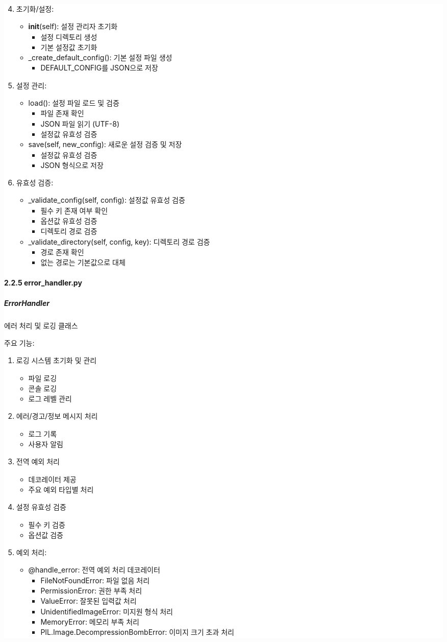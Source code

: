4. 초기화/설정:

   - **init**(self): 설정 관리자 초기화
     - 설정 디렉토리 생성
     - 기본 설정값 초기화
   - \_create_default_config(): 기본 설정 파일 생성
     - DEFAULT_CONFIG를 JSON으로 저장

5. 설정 관리:

   - load(): 설정 파일 로드 및 검증
     - 파일 존재 확인
     - JSON 파일 읽기 (UTF-8)
     - 설정값 유효성 검증
   - save(self, new_config): 새로운 설정 검증 및 저장
     - 설정값 유효성 검증
     - JSON 형식으로 저장

6. 유효성 검증:

   - \_validate_config(self, config): 설정값 유효성 검증
     - 필수 키 존재 여부 확인
     - 옵션값 유효성 검증
     - 디렉토리 경로 검증
   - \_validate_directory(self, config, key): 디렉토리 경로 검증
     - 경로 존재 확인
     - 없는 경로는 기본값으로 대체

#### 2.2.5 error_handler.py

##### ErrorHandler

에러 처리 및 로깅 클래스

주요 기능:

1. 로깅 시스템 초기화 및 관리
   - 파일 로깅
   - 콘솔 로깅
   - 로그 레벨 관리
2. 에러/경고/정보 메시지 처리
   - 로그 기록
   - 사용자 알림
3. 전역 예외 처리
   - 데코레이터 제공
   - 주요 예외 타입별 처리
4. 설정 유효성 검증

   - 필수 키 검증
   - 옵션값 검증

5. 예외 처리:

   - @handle_error: 전역 예외 처리 데코레이터
     - FileNotFoundError: 파일 없음 처리
     - PermissionError: 권한 부족 처리
     - ValueError: 잘못된 입력값 처리
     - UnidentifiedImageError: 미지원 형식 처리
     - MemoryError: 메모리 부족 처리
     - PIL.Image.DecompressionBombError: 이미지 크기 초과 처리
